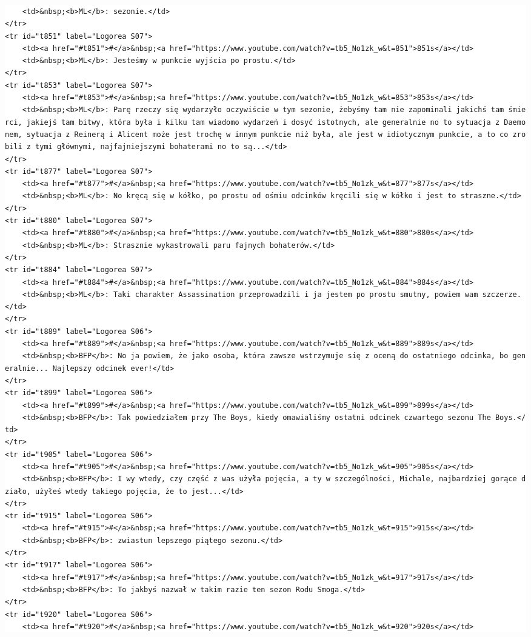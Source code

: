         <td>&nbsp;<b>ML</b>: sezonie.</td>
    </tr>
    <tr id="t851" label="Logorea S07">
        <td><a href="#t851">#</a>&nbsp;<a href="https://www.youtube.com/watch?v=tb5_No1zk_w&t=851">851s</a></td>
        <td>&nbsp;<b>ML</b>: Jesteśmy w punkcie wyjścia po prostu.</td>
    </tr>
    <tr id="t853" label="Logorea S07">
        <td><a href="#t853">#</a>&nbsp;<a href="https://www.youtube.com/watch?v=tb5_No1zk_w&t=853">853s</a></td>
        <td>&nbsp;<b>ML</b>: Parę rzeczy się wydarzyło oczywiście w tym sezonie, żebyśmy tam nie zapominali jakichś tam śmierci, jakiejś tam bitwy, która była i kilku tam wiadomo wydarzeń i dosyć istotnych, ale generalnie no to sytuacja z Daemonem, sytuacja z Reinerą i Alicent może jest trochę w innym punkcie niż była, ale jest w idiotycznym punkcie, a to co zrobili z tymi głównymi, najfajniejszymi bohaterami no to są...</td>
    </tr>
    <tr id="t877" label="Logorea S07">
        <td><a href="#t877">#</a>&nbsp;<a href="https://www.youtube.com/watch?v=tb5_No1zk_w&t=877">877s</a></td>
        <td>&nbsp;<b>ML</b>: No kręcą się w kółko, po prostu od ośmiu odcinków kręcili się w kółko i jest to straszne.</td>
    </tr>
    <tr id="t880" label="Logorea S07">
        <td><a href="#t880">#</a>&nbsp;<a href="https://www.youtube.com/watch?v=tb5_No1zk_w&t=880">880s</a></td>
        <td>&nbsp;<b>ML</b>: Strasznie wykastrowali paru fajnych bohaterów.</td>
    </tr>
    <tr id="t884" label="Logorea S07">
        <td><a href="#t884">#</a>&nbsp;<a href="https://www.youtube.com/watch?v=tb5_No1zk_w&t=884">884s</a></td>
        <td>&nbsp;<b>ML</b>: Taki charakter Assassination przeprowadzili i ja jestem po prostu smutny, powiem wam szczerze.</td>
    </tr>
    <tr id="t889" label="Logorea S06">
        <td><a href="#t889">#</a>&nbsp;<a href="https://www.youtube.com/watch?v=tb5_No1zk_w&t=889">889s</a></td>
        <td>&nbsp;<b>BFP</b>: No ja powiem, że jako osoba, która zawsze wstrzymuje się z oceną do ostatniego odcinka, bo generalnie... Najlepszy odcinek ever!</td>
    </tr>
    <tr id="t899" label="Logorea S06">
        <td><a href="#t899">#</a>&nbsp;<a href="https://www.youtube.com/watch?v=tb5_No1zk_w&t=899">899s</a></td>
        <td>&nbsp;<b>BFP</b>: Tak powiedziałem przy The Boys, kiedy omawialiśmy ostatni odcinek czwartego sezonu The Boys.</td>
    </tr>
    <tr id="t905" label="Logorea S06">
        <td><a href="#t905">#</a>&nbsp;<a href="https://www.youtube.com/watch?v=tb5_No1zk_w&t=905">905s</a></td>
        <td>&nbsp;<b>BFP</b>: I wy wtedy, czy część z was użyła pojęcia, a ty w szczególności, Michale, najbardziej gorące działo, użyłeś wtedy takiego pojęcia, że to jest...</td>
    </tr>
    <tr id="t915" label="Logorea S06">
        <td><a href="#t915">#</a>&nbsp;<a href="https://www.youtube.com/watch?v=tb5_No1zk_w&t=915">915s</a></td>
        <td>&nbsp;<b>BFP</b>: zwiastun lepszego piątego sezonu.</td>
    </tr>
    <tr id="t917" label="Logorea S06">
        <td><a href="#t917">#</a>&nbsp;<a href="https://www.youtube.com/watch?v=tb5_No1zk_w&t=917">917s</a></td>
        <td>&nbsp;<b>BFP</b>: To jakbyś nazwał w takim razie ten sezon Rodu Smoga.</td>
    </tr>
    <tr id="t920" label="Logorea S06">
        <td><a href="#t920">#</a>&nbsp;<a href="https://www.youtube.com/watch?v=tb5_No1zk_w&t=920">920s</a></td>